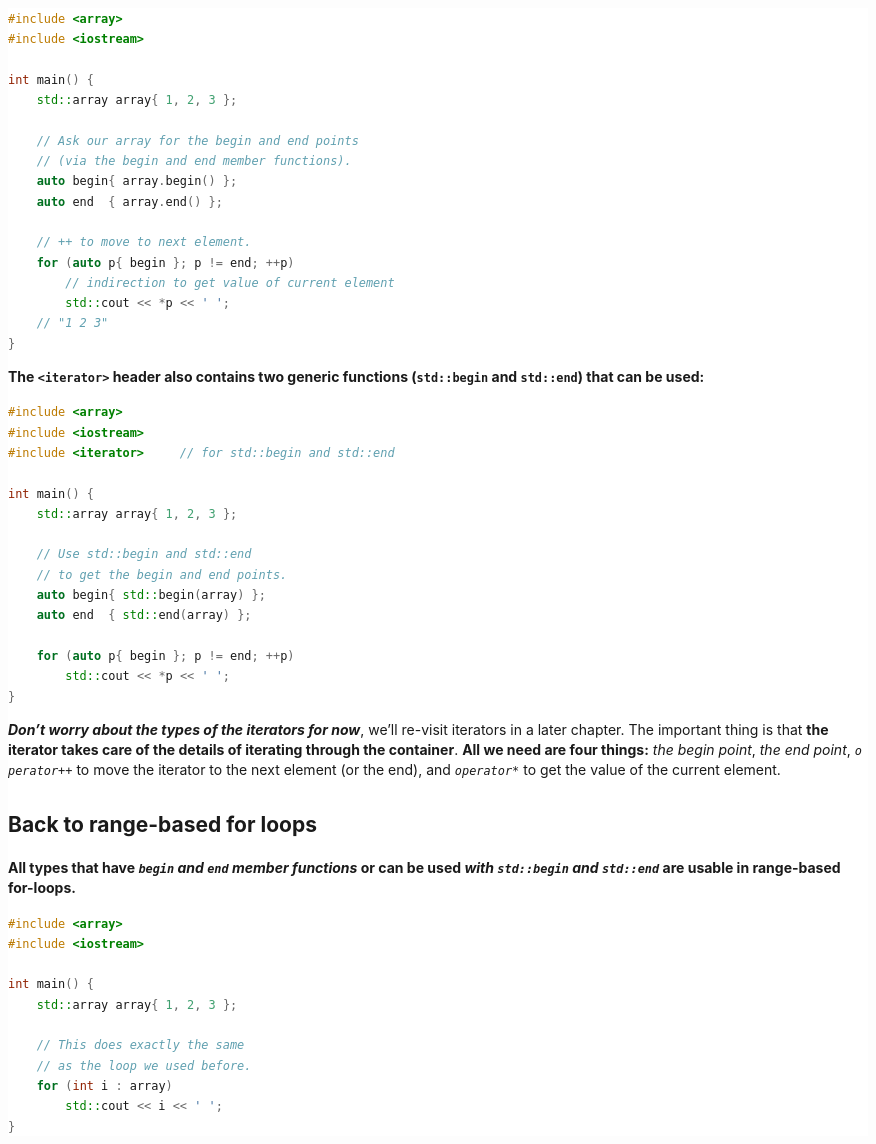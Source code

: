 ```c++
#include <array>
#include <iostream>

int main() {
    std::array array{ 1, 2, 3 };

    // Ask our array for the begin and end points
    // (via the begin and end member functions).
    auto begin{ array.begin() };
    auto end  { array.end() };

    // ++ to move to next element.
    for (auto p{ begin }; p != end; ++p) 
        // indirection to get value of current element
        std::cout << *p << ' ';          
    // "1 2 3"
}
```

**The `<iterator>` header also contains two generic functions (`std::begin` and `std::end`) that can be used:**

```c++
#include <array>    
#include <iostream> 
#include <iterator>     // for std::begin and std::end

int main() {
    std::array array{ 1, 2, 3 };

    // Use std::begin and std::end
    // to get the begin and end points.
    auto begin{ std::begin(array) };
    auto end  { std::end(array) };

    for (auto p{ begin }; p != end; ++p)
        std::cout << *p << ' ';
}
```

***Don’t worry about the types of the iterators for now***, we’ll re-visit iterators in a later chapter. The important thing is that **the iterator takes care of the details of iterating through the container**. **All we need are four things:** *the begin point*, *the end point*, *`operator++`* to move the iterator to the next element (or the end), and *`operator*`* to get the value of the current element.


## Back to range-based for loops

**All types that have *`begin` and `end` member functions* or can be used *with `std::begin` and `std::end`* are usable in range-based for-loops.**

```c++
#include <array>
#include <iostream>

int main() {
    std::array array{ 1, 2, 3 };

    // This does exactly the same
    // as the loop we used before.
    for (int i : array)
        std::cout << i << ' ';
}
```
